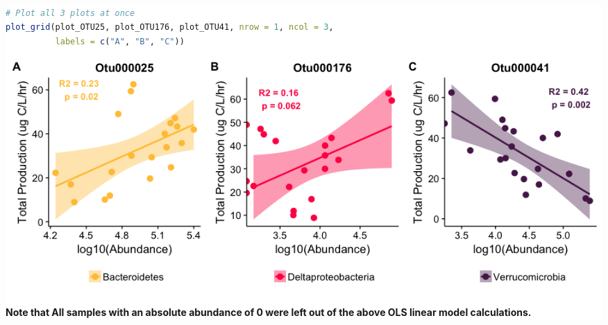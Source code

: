 ``` r
# Plot all 3 plots at once
plot_grid(plot_OTU25, plot_OTU176, plot_OTU41, nrow = 1, ncol = 3,
          labels = c("A", "B", "C"))
```

<img src="OTU_analysis_files/figure-markdown_github/otu-prod-1.png" style="display: block; margin: auto;" />

**Note that All samples with an absolute abundance of 0 were left out of the above OLS linear model calculations.**
